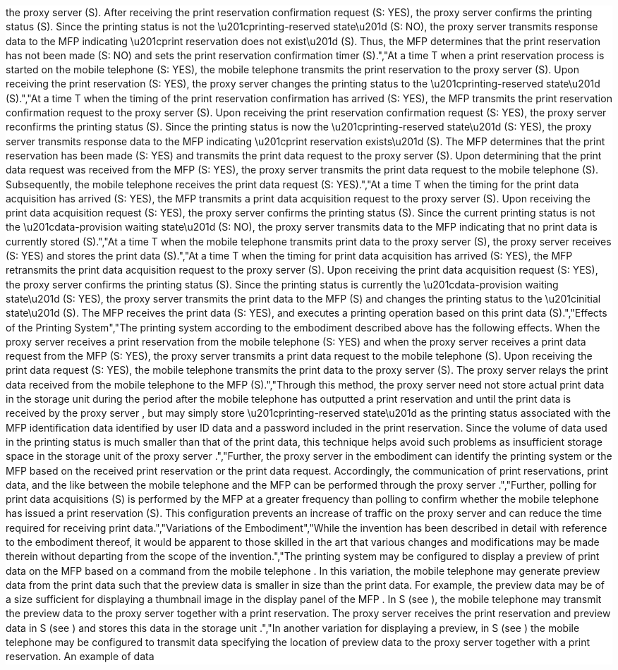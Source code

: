 the proxy server  (S). After receiving the print reservation confirmation request (S: YES), the proxy server  confirms the printing status (S). Since the printing status is not the \u201cprinting-reserved state\u201d (S: NO), the proxy server  transmits response data to the MFP  indicating \u201cprint reservation does not exist\u201d (S). Thus, the MFP  determines that the print reservation has not been made (S: NO) and sets the print reservation confirmation timer (S).","At a time T when a print reservation process is started on the mobile telephone  (S: YES), the mobile telephone  transmits the print reservation to the proxy server  (S). Upon receiving the print reservation (S: YES), the proxy server  changes the printing status to the \u201cprinting-reserved state\u201d (S).","At a time T when the timing of the print reservation confirmation has arrived (S: YES), the MFP  transmits the print reservation confirmation request to the proxy server  (S). Upon receiving the print reservation confirmation request (S: YES), the proxy server  reconfirms the printing status (S). Since the printing status is now the \u201cprinting-reserved state\u201d (S: YES), the proxy server  transmits response data to the MFP  indicating \u201cprint reservation exists\u201d (S). The MFP  determines that the print reservation has been made (S: YES) and transmits the print data request to the proxy server  (S). Upon determining that the print data request was received from the MFP  (S: YES), the proxy server  transmits the print data request to the mobile telephone  (S). Subsequently, the mobile telephone  receives the print data request (S: YES).","At a time T when the timing for the print data acquisition has arrived (S: YES), the MFP  transmits a print data acquisition request to the proxy server  (S). Upon receiving the print data acquisition request (S: YES), the proxy server  confirms the printing status (S). Since the current printing status is not the \u201cdata-provision waiting state\u201d (S: NO), the proxy server  transmits data to the MFP  indicating that no print data is currently stored (S).","At a time T when the mobile telephone  transmits print data to the proxy server  (S), the proxy server  receives (S: YES) and stores the print data (S).","At a time T when the timing for print data acquisition has arrived (S: YES), the MFP  retransmits the print data acquisition request to the proxy server  (S). Upon receiving the print data acquisition request (S: YES), the proxy server  confirms the printing status (S). Since the printing status is currently the \u201cdata-provision waiting state\u201d (S: YES), the proxy server  transmits the print data to the MFP  (S) and changes the printing status to the \u201cinitial state\u201d (S). The MFP  receives the print data (S: YES), and executes a printing operation based on this print data (S).","Effects of the Printing System","The printing system  according to the embodiment described above has the following effects. When the proxy server  receives a print reservation from the mobile telephone  (S: YES) and when the proxy server  receives a print data request from the MFP  (S: YES), the proxy server  transmits a print data request to the mobile telephone  (S). Upon receiving the print data request (S: YES), the mobile telephone  transmits the print data to the proxy server  (S). The proxy server  relays the print data received from the mobile telephone  to the MFP  (S).","Through this method, the proxy server  need not store actual print data in the storage unit  during the period after the mobile telephone  has outputted a print reservation and until the print data is received by the proxy server , but may simply store \u201cprinting-reserved state\u201d as the printing status associated with the MFP identification data identified by user ID data and a password included in the print reservation. Since the volume of data used in the printing status is much smaller than that of the print data, this technique helps avoid such problems as insufficient storage space in the storage unit  of the proxy server .","Further, the proxy server  in the embodiment can identify the printing system  or the MFP  based on the received print reservation or the print data request. Accordingly, the communication of print reservations, print data, and the like between the mobile telephone  and the MFP  can be performed through the proxy server .","Further, polling for print data acquisitions (S) is performed by the MFP  at a greater frequency than polling to confirm whether the mobile telephone  has issued a print reservation (S). This configuration prevents an increase of traffic on the proxy server  and can reduce the time required for receiving print data.","Variations of the Embodiment","While the invention has been described in detail with reference to the embodiment thereof, it would be apparent to those skilled in the art that various changes and modifications may be made therein without departing from the scope of the invention.","The printing system  may be configured to display a preview of print data on the MFP  based on a command from the mobile telephone . In this variation, the mobile telephone  may generate preview data from the print data such that the preview data is smaller in size than the print data. For example, the preview data may be of a size sufficient for displaying a thumbnail image in the display panel  of the MFP . In S (see ), the mobile telephone  may transmit the preview data to the proxy server  together with a print reservation. The proxy server  receives the print reservation and preview data in S (see ) and stores this data in the storage unit .","In another variation for displaying a preview, in S (see ) the mobile telephone  may be configured to transmit data specifying the location of preview data to the proxy server  together with a print reservation. An example of data